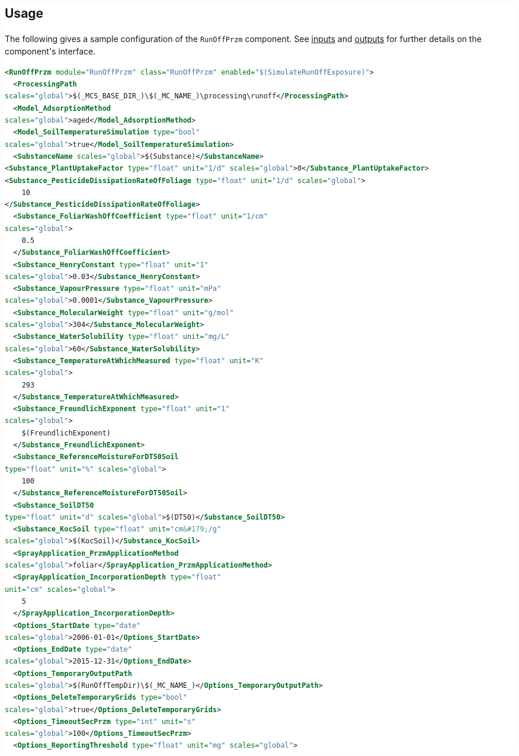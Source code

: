 
## Usage
The following gives a sample configuration of the `RunOffPrzm` component. See [inputs](#inputs) and 
[outputs](#outputs) for further details on the component's interface.
```xml
<RunOffPrzm module="RunOffPrzm" class="RunOffPrzm" enabled="$(SimulateRunOffExposure)">
  <ProcessingPath
scales="global">$(_MCS_BASE_DIR_)\$(_MC_NAME_)\processing\runoff</ProcessingPath>
  <Model_AdsorptionMethod
scales="global">aged</Model_AdsorptionMethod>
  <Model_SoilTemperatureSimulation type="bool"
scales="global">true</Model_SoilTemperatureSimulation>
  <SubstanceName scales="global">$(Substance)</SubstanceName>
<Substance_PlantUptakeFactor type="float" unit="1/d" scales="global">0</Substance_PlantUptakeFactor>
<Substance_PesticideDissipationRateOfFoliage type="float" unit="1/d" scales="global">
    10
</Substance_PesticideDissipationRateOfFoliage>
  <Substance_FoliarWashOffCoefficient type="float" unit="1/cm"
scales="global">
    0.5
  </Substance_FoliarWashOffCoefficient>
  <Substance_HenryConstant type="float" unit="1"
scales="global">0.03</Substance_HenryConstant>
  <Substance_VapourPressure type="float" unit="mPa"
scales="global">0.0001</Substance_VapourPressure>
  <Substance_MolecularWeight type="float" unit="g/mol"
scales="global">304</Substance_MolecularWeight>
  <Substance_WaterSolubility type="float" unit="mg/L"
scales="global">60</Substance_WaterSolubility>
  <Substance_TemperatureAtWhichMeasured type="float" unit="K"
scales="global">
    293
  </Substance_TemperatureAtWhichMeasured>
  <Substance_FreundlichExponent type="float" unit="1"
scales="global">
    $(FreundlichExponent)
  </Substance_FreundlichExponent>
  <Substance_ReferenceMoistureForDT50Soil
type="float" unit="%" scales="global">
    100
  </Substance_ReferenceMoistureForDT50Soil>
  <Substance_SoilDT50
type="float" unit="d" scales="global">$(DT50)</Substance_SoilDT50>
  <Substance_KocSoil type="float" unit="cm&#179;/g"
scales="global">$(KocSoil)</Substance_KocSoil>
  <SprayApplication_PrzmApplicationMethod
scales="global">foliar</SprayApplication_PrzmApplicationMethod>
  <SprayApplication_IncorporationDepth type="float"
unit="cm" scales="global">
    5
  </SprayApplication_IncorporationDepth>
  <Options_StartDate type="date"
scales="global">2006-01-01</Options_StartDate>
  <Options_EndDate type="date"
scales="global">2015-12-31</Options_EndDate>
  <Options_TemporaryOutputPath
scales="global">$(RunOffTempDir)\$(_MC_NAME_)</Options_TemporaryOutputPath>
  <Options_DeleteTemporaryGrids type="bool"
scales="global">true</Options_DeleteTemporaryGrids>
  <Options_TimeoutSecPrzm type="int" unit="s"
scales="global">100</Options_TimeoutSecPrzm>
  <Options_ReportingThreshold type="float" unit="mg" scales="global">
```